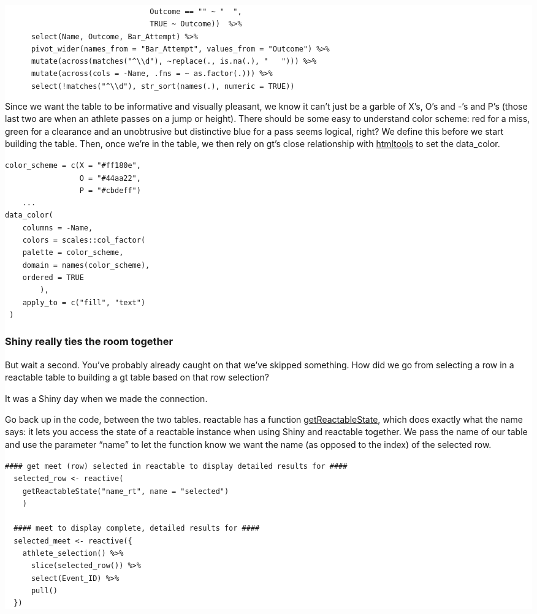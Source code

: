 ```
                                 Outcome == "" ~ "  ",
                                 TRUE ~ Outcome))  %>%
      select(Name, Outcome, Bar_Attempt) %>%
      pivot_wider(names_from = "Bar_Attempt", values_from = "Outcome") %>%
      mutate(across(matches("^\\d"), ~replace(., is.na(.), "   "))) %>%
      mutate(across(cols = -Name, .fns = ~ as.factor(.))) %>%
      select(!matches("^\\d"), str_sort(names(.), numeric = TRUE))
```

Since we want the table to be informative and visually pleasant, we know it can’t just be a garble of X’s, O’s and -’s and P’s (those last two are when an athlete passes on a jump or height). There should be some easy to understand color scheme: red for a miss, green for a clearance and an unobtrusive but distinctive blue for a pass seems logical, right? We define this before we start building the table. Then, once we’re in the table, we then rely on gt’s close relationship with [htmltools](https://rstudio.github.io/htmltools/index.html) to set the data_color.

```
color_scheme = c(X = "#ff180e",
                 O = "#44aa22",
                 P = "#cbdeff")
    ...
data_color(
    columns = -Name,
    colors = scales::col_factor(
    palette = color_scheme,
    domain = names(color_scheme),
    ordered = TRUE
        ),
    apply_to = c("fill", "text")
 )

```

### Shiny really ties the room together

But wait a second. You’ve probably already caught on that we’ve skipped something. How did we go from selecting a row in a reactable table to building a gt table based on that row selection?

It was a Shiny day when we made the connection.

Go back up in the code, between the two tables. reactable has a function [getReactableState](https://glin.github.io/reactable/reference/getReactableState.html), which does exactly what the name says: it lets you access the state of a reactable instance when using Shiny and reactable together. We pass the name of our table and use the parameter “name” to let the function know we want the name (as opposed to the index) of the selected row.

```
#### get meet (row) selected in reactable to display detailed results for ####
  selected_row <- reactive(
    getReactableState("name_rt", name = "selected")
    )

  #### meet to display complete, detailed results for ####
  selected_meet <- reactive({
    athlete_selection() %>%
      slice(selected_row()) %>%
      select(Event_ID) %>%
      pull()
  })
```
